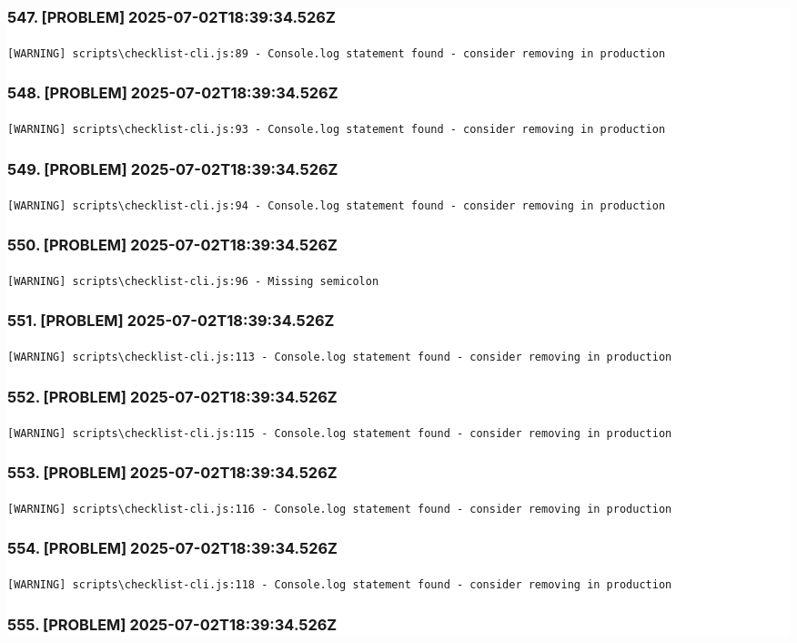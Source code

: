 ### 547. [PROBLEM] 2025-07-02T18:39:34.526Z

```
[WARNING] scripts\checklist-cli.js:89 - Console.log statement found - consider removing in production
```

### 548. [PROBLEM] 2025-07-02T18:39:34.526Z

```
[WARNING] scripts\checklist-cli.js:93 - Console.log statement found - consider removing in production
```

### 549. [PROBLEM] 2025-07-02T18:39:34.526Z

```
[WARNING] scripts\checklist-cli.js:94 - Console.log statement found - consider removing in production
```

### 550. [PROBLEM] 2025-07-02T18:39:34.526Z

```
[WARNING] scripts\checklist-cli.js:96 - Missing semicolon
```

### 551. [PROBLEM] 2025-07-02T18:39:34.526Z

```
[WARNING] scripts\checklist-cli.js:113 - Console.log statement found - consider removing in production
```

### 552. [PROBLEM] 2025-07-02T18:39:34.526Z

```
[WARNING] scripts\checklist-cli.js:115 - Console.log statement found - consider removing in production
```

### 553. [PROBLEM] 2025-07-02T18:39:34.526Z

```
[WARNING] scripts\checklist-cli.js:116 - Console.log statement found - consider removing in production
```

### 554. [PROBLEM] 2025-07-02T18:39:34.526Z

```
[WARNING] scripts\checklist-cli.js:118 - Console.log statement found - consider removing in production
```

### 555. [PROBLEM] 2025-07-02T18:39:34.526Z

